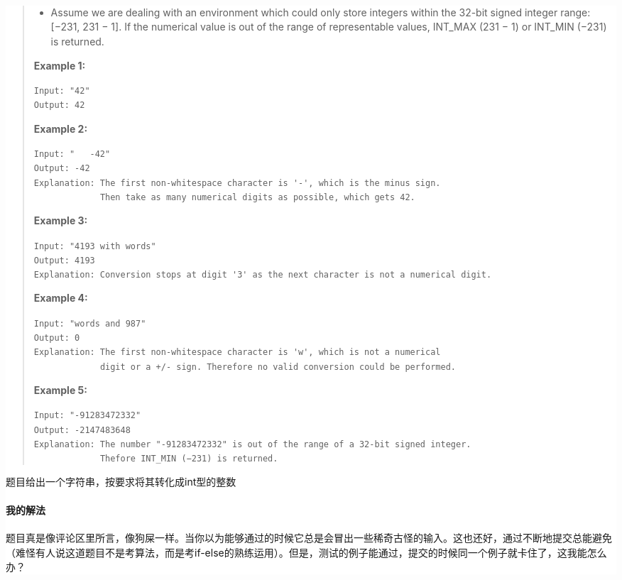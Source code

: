 > - Assume we are dealing with an environment which could only store integers within the 32-bit signed integer range: [−231, 231 − 1]. If the numerical value is out of the range of representable values, INT_MAX (231 − 1) or INT_MIN (−231) is returned.
>
> **Example 1:**
>
> ```
> Input: "42"
> Output: 42
> ```
>
> **Example 2:**
>
> ```
> Input: "   -42"
> Output: -42
> Explanation: The first non-whitespace character is '-', which is the minus sign.
>              Then take as many numerical digits as possible, which gets 42.
> ```
>
> **Example 3:**
>
> ```
> Input: "4193 with words"
> Output: 4193
> Explanation: Conversion stops at digit '3' as the next character is not a numerical digit.
> ```
>
> **Example 4:**
>
> ```
> Input: "words and 987"
> Output: 0
> Explanation: The first non-whitespace character is 'w', which is not a numerical 
>              digit or a +/- sign. Therefore no valid conversion could be performed.
> ```
>
> **Example 5:**
>
> ```
> Input: "-91283472332"
> Output: -2147483648
> Explanation: The number "-91283472332" is out of the range of a 32-bit signed integer.
>              Thefore INT_MIN (−231) is returned.
> ```

题目给出一个字符串，按要求将其转化成int型的整数

#### 我的解法

题目真是像评论区里所言，像狗屎一样。当你以为能够通过的时候它总是会冒出一些稀奇古怪的输入。这也还好，通过不断地提交总能避免（难怪有人说这道题目不是考算法，而是考if-else的熟练运用）。但是，测试的例子能通过，提交的时候同一个例子就卡住了，这我能怎么办？
